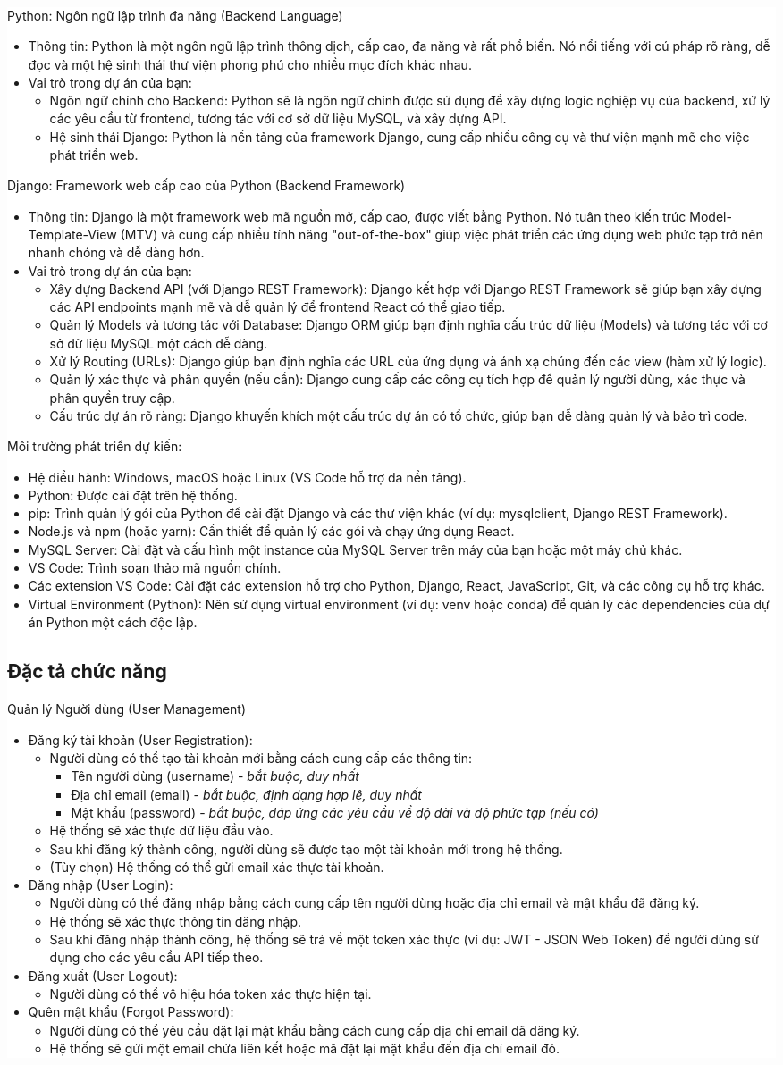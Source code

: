 Python: Ngôn ngữ lập trình đa năng (Backend Language)

- Thông tin: Python là một ngôn ngữ lập trình thông dịch, cấp cao, đa năng và rất phổ biến. Nó nổi tiếng với cú pháp rõ ràng, dễ đọc và một hệ sinh thái thư viện phong phú cho nhiều mục đích khác nhau.
- Vai trò trong dự án của bạn:
  - Ngôn ngữ chính cho Backend: Python sẽ là ngôn ngữ chính được sử dụng để xây dựng logic nghiệp vụ của backend, xử lý các yêu cầu từ frontend, tương tác với cơ sở dữ liệu MySQL, và xây dựng API.
  - Hệ sinh thái Django: Python là nền tảng của framework Django, cung cấp nhiều công cụ và thư viện mạnh mẽ cho việc phát triển web.

Django: Framework web cấp cao của Python (Backend Framework)

- Thông tin: Django là một framework web mã nguồn mở, cấp cao, được viết bằng Python. Nó tuân theo kiến trúc Model-Template-View (MTV) và cung cấp nhiều tính năng "out-of-the-box" giúp việc phát triển các ứng dụng web phức tạp trở nên nhanh chóng và dễ dàng hơn.
- Vai trò trong dự án của bạn:
  - Xây dựng Backend API (với Django REST Framework): Django kết hợp với Django REST Framework sẽ giúp bạn xây dựng các API endpoints mạnh mẽ và dễ quản lý để frontend React có thể giao tiếp.
  - Quản lý Models và tương tác với Database: Django ORM giúp bạn định nghĩa cấu trúc dữ liệu (Models) và tương tác với cơ sở dữ liệu MySQL một cách dễ dàng.
  - Xử lý Routing (URLs): Django giúp bạn định nghĩa các URL của ứng dụng và ánh xạ chúng đến các view (hàm xử lý logic).
  - Quản lý xác thực và phân quyền (nếu cần): Django cung cấp các công cụ tích hợp để quản lý người dùng, xác thực và phân quyền truy cập.
  - Cấu trúc dự án rõ ràng: Django khuyến khích một cấu trúc dự án có tổ chức, giúp bạn dễ dàng quản lý và bảo trì code.

Môi trường phát triển dự kiến:

- Hệ điều hành: Windows, macOS hoặc Linux (VS Code hỗ trợ đa nền tảng).
- Python: Được cài đặt trên hệ thống.
- pip: Trình quản lý gói của Python để cài đặt Django và các thư viện khác (ví dụ: mysqlclient, Django REST Framework).
- Node.js và npm (hoặc yarn): Cần thiết để quản lý các gói và chạy ứng dụng React.
- MySQL Server: Cài đặt và cấu hình một instance của MySQL Server trên máy của bạn hoặc một máy chủ khác.
- VS Code: Trình soạn thảo mã nguồn chính.
- Các extension VS Code: Cài đặt các extension hỗ trợ cho Python, Django, React, JavaScript, Git, và các công cụ hỗ trợ khác.
- Virtual Environment (Python): Nên sử dụng virtual environment (ví dụ: venv hoặc conda) để quản lý các dependencies của dự án Python một cách độc lập.

## Đặc tả chức năng

Quản lý Người dùng (User Management)

- Đăng ký tài khoản (User Registration):
  - Người dùng có thể tạo tài khoản mới bằng cách cung cấp các thông tin:
    - Tên người dùng (username) - _bắt buộc, duy nhất_
    - Địa chỉ email (email) - _bắt buộc, định dạng hợp lệ, duy nhất_
    - Mật khẩu (password) - _bắt buộc, đáp ứng các yêu cầu về độ dài và độ phức tạp (nếu có)_
  - Hệ thống sẽ xác thực dữ liệu đầu vào.
  - Sau khi đăng ký thành công, người dùng sẽ được tạo một tài khoản mới trong hệ thống.
  - (Tùy chọn) Hệ thống có thể gửi email xác thực tài khoản.
- Đăng nhập (User Login):
  - Người dùng có thể đăng nhập bằng cách cung cấp tên người dùng hoặc địa chỉ email và mật khẩu đã đăng ký.
  - Hệ thống sẽ xác thực thông tin đăng nhập.
  - Sau khi đăng nhập thành công, hệ thống sẽ trả về một token xác thực (ví dụ: JWT - JSON Web Token) để người dùng sử dụng cho các yêu cầu API tiếp theo.
- Đăng xuất (User Logout):
  - Người dùng có thể vô hiệu hóa token xác thực hiện tại.
- Quên mật khẩu (Forgot Password):
  - Người dùng có thể yêu cầu đặt lại mật khẩu bằng cách cung cấp địa chỉ email đã đăng ký.
  - Hệ thống sẽ gửi một email chứa liên kết hoặc mã đặt lại mật khẩu đến địa chỉ email đó.